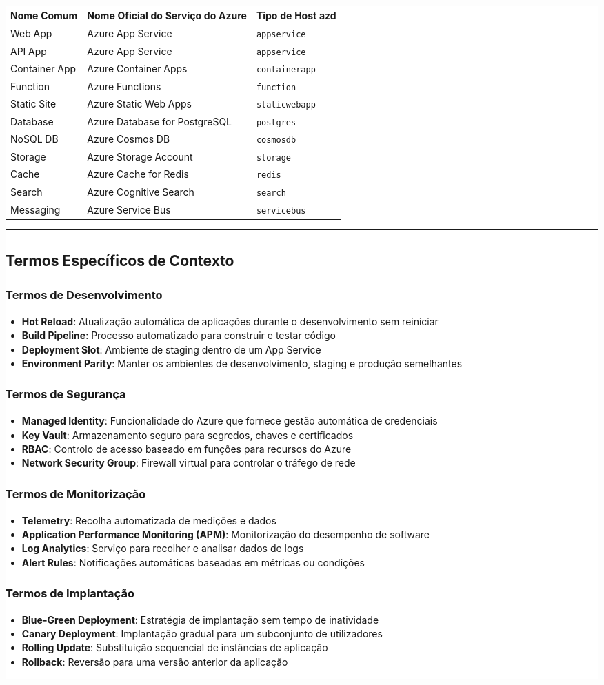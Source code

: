 | Nome Comum | Nome Oficial do Serviço do Azure | Tipo de Host azd |
|------------|----------------------------------|------------------|
| Web App | Azure App Service | `appservice` |
| API App | Azure App Service | `appservice` |
| Container App | Azure Container Apps | `containerapp` |
| Function | Azure Functions | `function` |
| Static Site | Azure Static Web Apps | `staticwebapp` |
| Database | Azure Database for PostgreSQL | `postgres` |
| NoSQL DB | Azure Cosmos DB | `cosmosdb` |
| Storage | Azure Storage Account | `storage` |
| Cache | Azure Cache for Redis | `redis` |
| Search | Azure Cognitive Search | `search` |
| Messaging | Azure Service Bus | `servicebus` |

---

## Termos Específicos de Contexto

### Termos de Desenvolvimento
- **Hot Reload**: Atualização automática de aplicações durante o desenvolvimento sem reiniciar  
- **Build Pipeline**: Processo automatizado para construir e testar código  
- **Deployment Slot**: Ambiente de staging dentro de um App Service  
- **Environment Parity**: Manter os ambientes de desenvolvimento, staging e produção semelhantes  

### Termos de Segurança
- **Managed Identity**: Funcionalidade do Azure que fornece gestão automática de credenciais  
- **Key Vault**: Armazenamento seguro para segredos, chaves e certificados  
- **RBAC**: Controlo de acesso baseado em funções para recursos do Azure  
- **Network Security Group**: Firewall virtual para controlar o tráfego de rede  

### Termos de Monitorização
- **Telemetry**: Recolha automatizada de medições e dados  
- **Application Performance Monitoring (APM)**: Monitorização do desempenho de software  
- **Log Analytics**: Serviço para recolher e analisar dados de logs  
- **Alert Rules**: Notificações automáticas baseadas em métricas ou condições  

### Termos de Implantação
- **Blue-Green Deployment**: Estratégia de implantação sem tempo de inatividade  
- **Canary Deployment**: Implantação gradual para um subconjunto de utilizadores  
- **Rolling Update**: Substituição sequencial de instâncias de aplicação  
- **Rollback**: Reversão para uma versão anterior da aplicação  

---